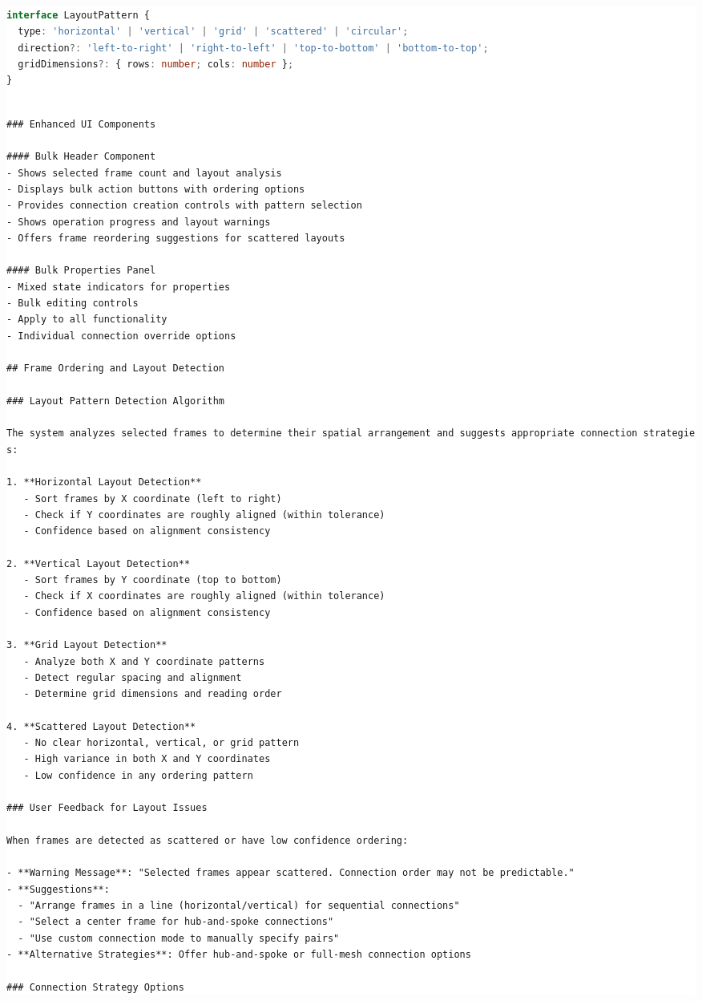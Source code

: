 ```typescript
interface LayoutPattern {
  type: 'horizontal' | 'vertical' | 'grid' | 'scattered' | 'circular';
  direction?: 'left-to-right' | 'right-to-left' | 'top-to-bottom' | 'bottom-to-top';
  gridDimensions?: { rows: number; cols: number };
}
```
```

### Enhanced UI Components

#### Bulk Header Component
- Shows selected frame count and layout analysis
- Displays bulk action buttons with ordering options
- Provides connection creation controls with pattern selection
- Shows operation progress and layout warnings
- Offers frame reordering suggestions for scattered layouts

#### Bulk Properties Panel
- Mixed state indicators for properties
- Bulk editing controls
- Apply to all functionality
- Individual connection override options

## Frame Ordering and Layout Detection

### Layout Pattern Detection Algorithm

The system analyzes selected frames to determine their spatial arrangement and suggests appropriate connection strategies:

1. **Horizontal Layout Detection**
   - Sort frames by X coordinate (left to right)
   - Check if Y coordinates are roughly aligned (within tolerance)
   - Confidence based on alignment consistency

2. **Vertical Layout Detection**
   - Sort frames by Y coordinate (top to bottom)
   - Check if X coordinates are roughly aligned (within tolerance)
   - Confidence based on alignment consistency

3. **Grid Layout Detection**
   - Analyze both X and Y coordinate patterns
   - Detect regular spacing and alignment
   - Determine grid dimensions and reading order

4. **Scattered Layout Detection**
   - No clear horizontal, vertical, or grid pattern
   - High variance in both X and Y coordinates
   - Low confidence in any ordering pattern

### User Feedback for Layout Issues

When frames are detected as scattered or have low confidence ordering:

- **Warning Message**: "Selected frames appear scattered. Connection order may not be predictable."
- **Suggestions**: 
  - "Arrange frames in a line (horizontal/vertical) for sequential connections"
  - "Select a center frame for hub-and-spoke connections"
  - "Use custom connection mode to manually specify pairs"
- **Alternative Strategies**: Offer hub-and-spoke or full-mesh connection options

### Connection Strategy Options

```
